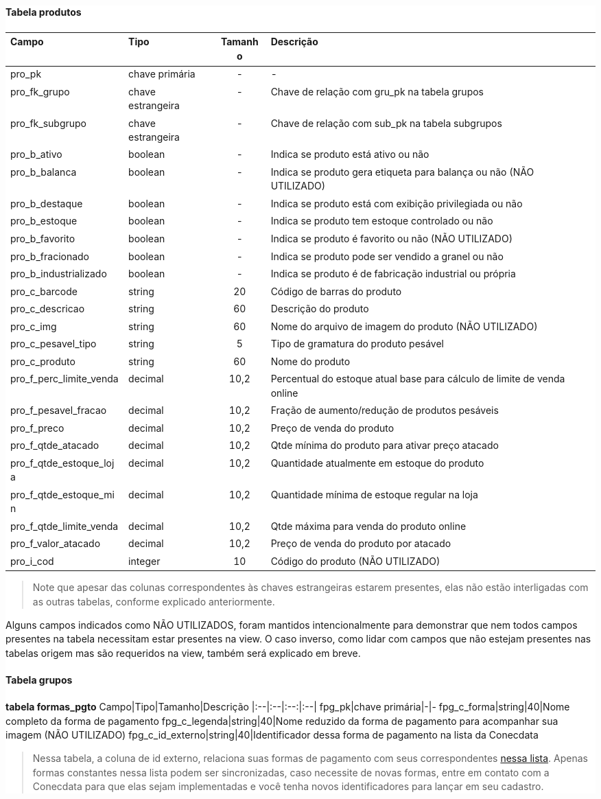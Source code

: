 #### Tabela produtos<a id="integracao-exemplo-criando-tabelas-produtos"></a>
Campo|Tipo|Tamanho|Descrição
|:--|:--|:--:|:--|
pro_pk|chave primária|-|-
pro_fk_grupo|chave estrangeira|-|Chave de relação com gru_pk na tabela grupos
pro_fk_subgrupo|chave estrangeira|-|Chave de relação com sub_pk na tabela subgrupos
pro_b_ativo|boolean|-|Indica se produto está ativo ou não
pro_b_balanca|boolean|-|Indica se produto gera etiqueta para balança ou não (NÃO UTILIZADO)
pro_b_destaque|boolean|-|Indica se produto está com exibição privilegiada ou não
pro_b_estoque|boolean|-|Indica se produto tem estoque controlado ou não
pro_b_favorito|boolean|-|Indica se produto é favorito ou não (NÃO UTILIZADO)
pro_b_fracionado|boolean|-|Indica se produto pode ser vendido a granel ou não
pro_b_industrializado|boolean|-|Indica se produto é de fabricação industrial ou própria
pro_c_barcode|string|20|Código de barras do produto
pro_c_descricao|string|60|Descrição do produto
pro_c_img|string|60|Nome do arquivo de imagem do produto (NÃO UTILIZADO)
pro_c_pesavel_tipo|string|5|Tipo de gramatura do produto pesável
pro_c_produto|string|60|Nome do produto
pro_f_perc_limite_venda |decimal|10,2|Percentual do estoque atual base para cálculo de limite de venda online
pro_f_pesavel_fracao |decimal|10,2|Fração de aumento/redução de produtos pesáveis
pro_f_preco|decimal|10,2|Preço de venda do produto
pro_f_qtde_atacado |decimal|10,2|Qtde mínima do produto para ativar preço atacado
pro_f_qtde_estoque_loja|decimal|10,2|Quantidade atualmente em estoque do produto
pro_f_qtde_estoque_min|decimal|10,2|Quantidade mínima de estoque regular na loja
pro_f_qtde_limite_venda |decimal|10,2|Qtde máxima para venda do produto online
pro_f_valor_atacado |decimal|10,2|Preço de venda do produto por atacado
pro_i_cod|integer|10|Código do produto (NÃO UTILIZADO)
> Note que apesar das colunas correspondentes às chaves estrangeiras estarem presentes, elas não estão interligadas com as outras tabelas, conforme explicado anteriormente.

Alguns campos indicados como NÃO UTILIZADOS, foram mantidos intencionalmente para demonstrar que nem todos campos presentes na tabela necessitam estar presentes na view. O caso inverso, como lidar com campos que não estejam presentes nas tabelas origem mas são requeridos na view, também será explicado em breve.

#### Tabela grupos<a id="integracao-exemplo-criando-tabelas-formas-pgto"></a>
**tabela formas_pgto**
Campo|Tipo|Tamanho|Descrição
|:--|:--|:--:|:--|
fpg_pk|chave primária|-|-
fpg_c_forma|string|40|Nome completo da forma de pagamento
fpg_c_legenda|string|40|Nome reduzido da forma de pagamento para acompanhar sua imagem (NÃO UTILIZADO)
fpg_c_id_externo|string|40|Identificador dessa forma de pagamento na lista da Conecdata
> Nessa tabela, a coluna de id externo, relaciona suas formas de pagamento com seus correspondentes [nessa lista](https://firebasestorage.googleapis.com/v0/b/formas-pgto.appspot.com/o/formas-pgto-integracao.json?alt=media). Apenas formas constantes nessa lista podem ser sincronizadas, caso necessite de novas formas, entre em contato com a Conecdata para que elas sejam implementadas e você tenha novos identificadores para lançar em seu cadastro.
